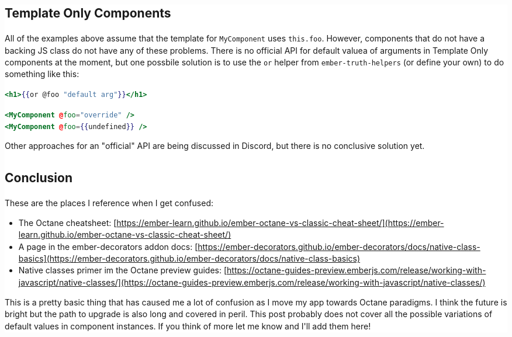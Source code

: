 ## Template Only Components

All of the examples above assume that the template for `MyComponent` uses `this.foo`. However,
components that do not have a backing JS class do not have any of these problems. There is no
official API for default valuea of arguments in Template Only components at the moment, but
one possbile solution is to use the `or` helper from `ember-truth-helpers` (or define your own)
to do something like this:

```hbs
<h1>{{or @foo "default arg"}}</h1>
```

```hbs
<MyComponent @foo="override" />
<MyComponent @foo={{undefined}} />
```

Other approaches for an "official" API are being discussed in Discord, but there is no conclusive
solution yet.

## Conclusion

These are the places I reference when I get confused:

- The Octane cheatsheet: [https://ember-learn.github.io/ember-octane-vs-classic-cheat-sheet/](https://ember-learn.github.io/ember-octane-vs-classic-cheat-sheet/)
- A page in the ember-decorators addon docs: [https://ember-decorators.github.io/ember-decorators/docs/native-class-basics](https://ember-decorators.github.io/ember-decorators/docs/native-class-basics)
- Native classes primer im the Octane preview guides: [https://octane-guides-preview.emberjs.com/release/working-with-javascript/native-classes/](https://octane-guides-preview.emberjs.com/release/working-with-javascript/native-classes/)

This is a pretty basic thing that has caused me a lot of confusion as I move my app towards Octane
paradigms. I think the future is bright but the path to upgrade is also long and covered in peril.
This post probably does not cover all the possible variations of default values in component instances.
If you think of more let me know and I'll add them here!

[1]: https://developer.mozilla.org/en-US/docs/Web/JavaScript/Reference/Classes/Class_fields
